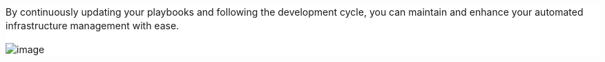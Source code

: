 By continuously updating your playbooks and following the development cycle, you can maintain and enhance your automated infrastructure management with ease.

<img width="401" alt="image" src="https://github.com/MabelOlivia/Devops-Cloud-Engineering/assets/70368706/bf59fb35-4035-43af-b8bf-b054eaddd961">










